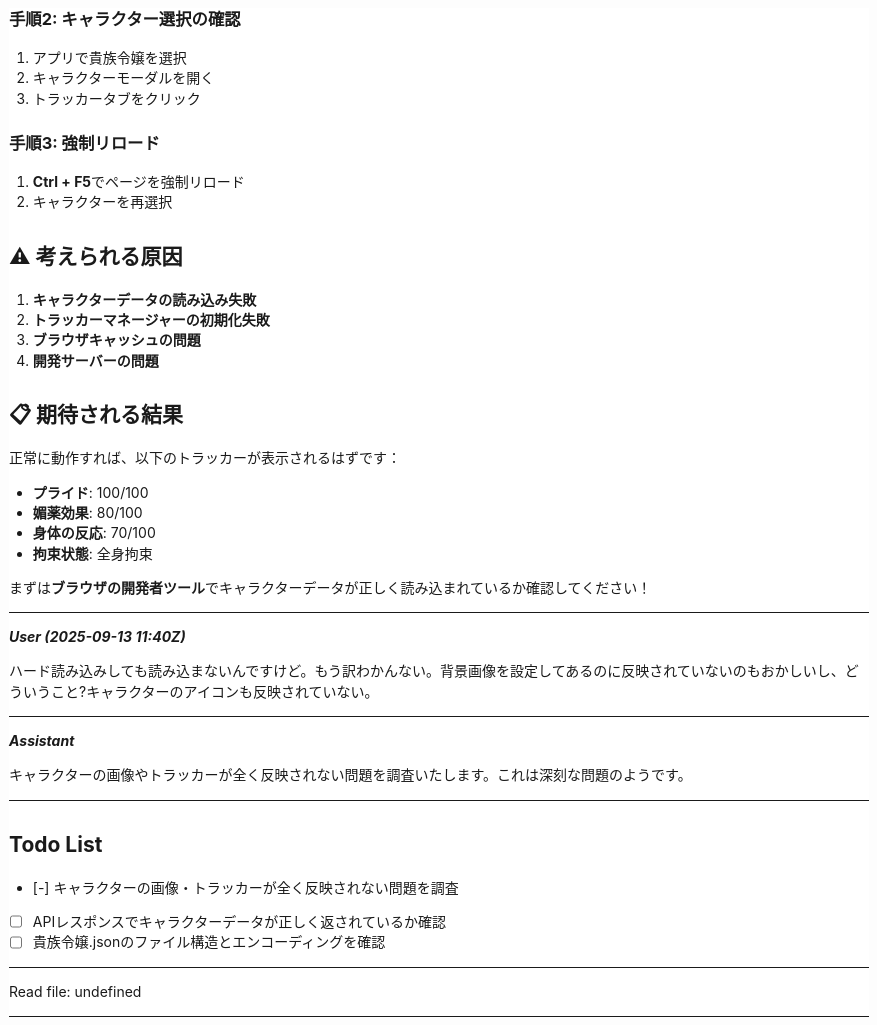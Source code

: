 ### **手順2: キャラクター選択の確認**
1. アプリで貴族令嬢を選択
2. キャラクターモーダルを開く
3. トラッカータブをクリック

### **手順3: 強制リロード**
1. **Ctrl + F5**でページを強制リロード
2. キャラクターを再選択

## ⚠️ **考えられる原因**

1. **キャラクターデータの読み込み失敗**
2. **トラッカーマネージャーの初期化失敗**
3. **ブラウザキャッシュの問題**
4. **開発サーバーの問題**

## 📋 **期待される結果**

正常に動作すれば、以下のトラッカーが表示されるはずです：

- **プライド**: 100/100
- **媚薬効果**: 80/100  
- **身体の反応**: 70/100
- **拘束状態**: 全身拘束

まずは**ブラウザの開発者ツール**でキャラクターデータが正しく読み込まれているか確認してください！

---

_**User (2025-09-13 11:40Z)**_

ハード読み込みしても読み込まないんですけど。もう訳わかんない。背景画像を設定してあるのに反映されていないのもおかしいし、どういうこと?キャラクターのアイコンも反映されていない。

---

_**Assistant**_

キャラクターの画像やトラッカーが全く反映されない問題を調査いたします。これは深刻な問題のようです。


---

## Todo List

- [-] キャラクターの画像・トラッカーが全く反映されない問題を調査
- [ ] APIレスポンスでキャラクターデータが正しく返されているか確認
- [ ] 貴族令嬢.jsonのファイル構造とエンコーディングを確認

---

Read file: undefined

---

